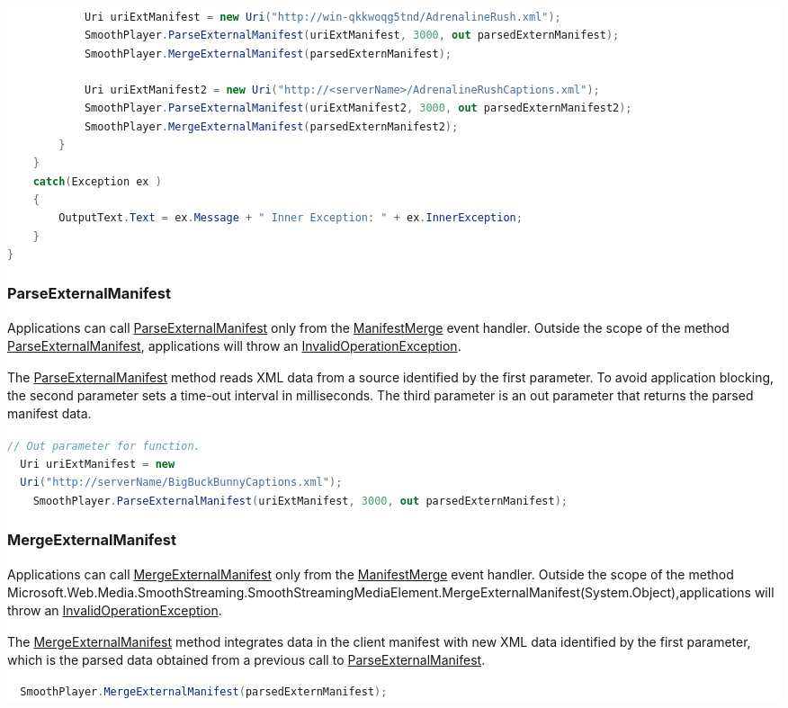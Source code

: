 ```csharp
            Uri uriExtManifest = new Uri("http://win-qkkwoqg5tnd/AdrenalineRush.xml");
            SmoothPlayer.ParseExternalManifest(uriExtManifest, 3000, out parsedExternManifest);
            SmoothPlayer.MergeExternalManifest(parsedExternManifest);

            Uri uriExtManifest2 = new Uri("http://<serverName>/AdrenalineRushCaptions.xml");
            SmoothPlayer.ParseExternalManifest(uriExtManifest2, 3000, out parsedExternManifest2);
            SmoothPlayer.MergeExternalManifest(parsedExternManifest2);
        }
    }
    catch(Exception ex )
    {
        OutputText.Text = ex.Message + " Inner Exception: " + ex.InnerException;
    }
}
```

### ParseExternalManifest

Applications can call [ParseExternalManifest](smoothstreamingmediaelement-parseexternalmanifest-method-microsoft-web-media-smoothstreaming_1.md) only from the [ManifestMerge](smoothstreamingmediaelement-manifestmerge-event-microsoft-web-media-smoothstreaming_1.md) event handler. Outside the scope of the method [ParseExternalManifest](smoothstreamingmediaelement-parseexternalmanifest-method-microsoft-web-media-smoothstreaming_1.md), applications will throw an [InvalidOperationException](https://go.microsoft.com/fwlink/?linkid=184079).

The [ParseExternalManifest](smoothstreamingmediaelement-parseexternalmanifest-method-microsoft-web-media-smoothstreaming_1.md) method reads XML data from a source identified by the first parameter. To avoid application blocking, the second parameter sets a time-out interval in milliseconds. The third parameter is an out parameter that returns the parsed manifest data.

```csharp
// Out parameter for function.
  Uri uriExtManifest = new 
  Uri("http://serverName/BigBuckBunnyCaptions.xml");
    SmoothPlayer.ParseExternalManifest(uriExtManifest, 3000, out parsedExternManifest);
```

### MergeExternalManifest

Applications can call [MergeExternalManifest](smoothstreamingmediaelement-mergeexternalmanifest-method-microsoft-web-media-smoothstreaming_1.md) only from the [ManifestMerge](smoothstreamingmediaelement-manifestmerge-event-microsoft-web-media-smoothstreaming_1.md) event handler. Outside the scope of the method Microsoft.Web.Media.SmoothStreaming.SmoothStreamingMediaElement.MergeExternalManifest(System.Object),applications will throw an [InvalidOperationException](https://go.microsoft.com/fwlink/?linkid=184079).

The [MergeExternalManifest](smoothstreamingmediaelement-mergeexternalmanifest-method-microsoft-web-media-smoothstreaming_1.md) method integrates data in the client manifest with new XML data identified by the first parameter, which is the parsed data obtained from a previous call to [ParseExternalManifest](smoothstreamingmediaelement-parseexternalmanifest-method-microsoft-web-media-smoothstreaming_1.md).

```csharp
  SmoothPlayer.MergeExternalManifest(parsedExternManifest);
```

